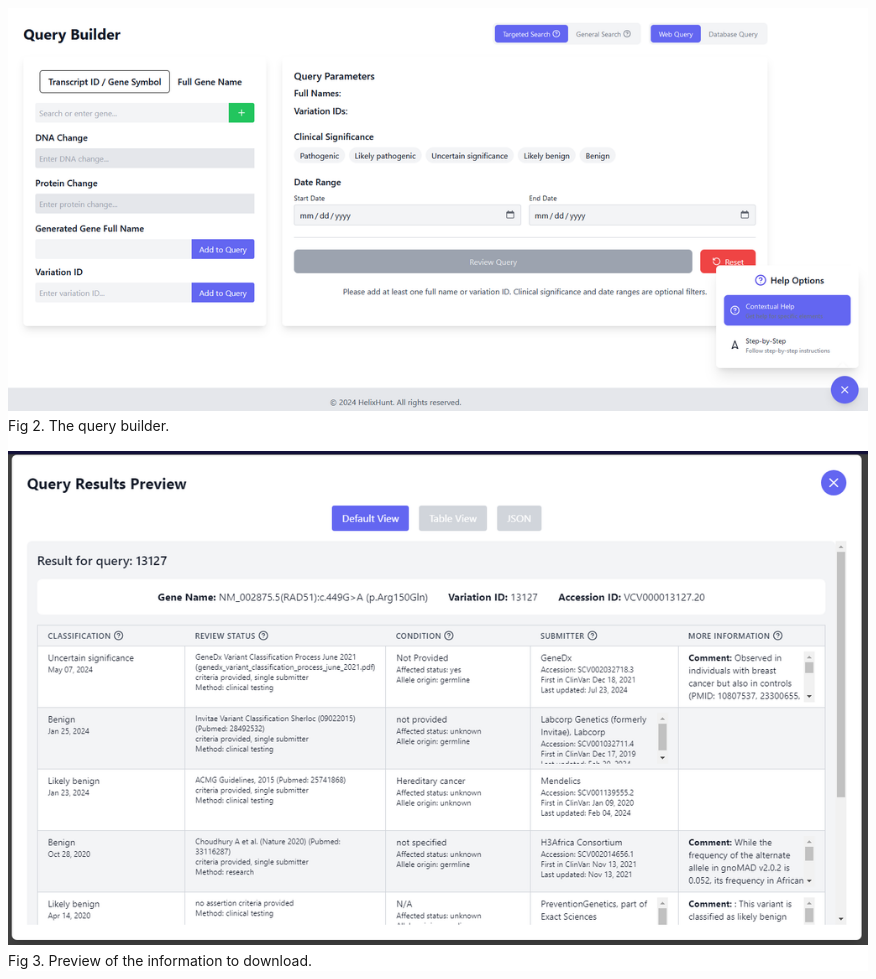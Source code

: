 ![screenshot](images/helix_fig2.png)  
Fig 2. The query builder.

![screenshot](images/helix_fig3.png)  
Fig 3. Preview of the information to download.
